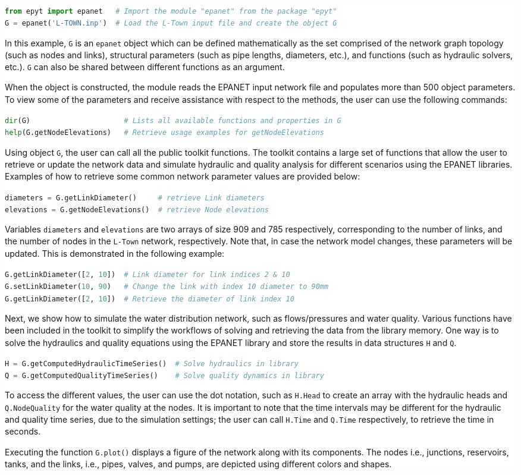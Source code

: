 ```python
from epyt import epanet   # Import the module "epanet" from the package "epyt"  
G = epanet('L-TOWN.inp')  # Load the L-Town input file and create the object G
```
In this example, `G` is an `epanet` object which can be defined mathematically as the set comprised of the network graph topology (such as nodes and links), structural parameters (such as pipe lengths, diameters, etc.), and functions (such as hydraulic solvers, etc.). `G` can also be shared between different functions as an argument. 

When the object is constructed, the module reads the EPANET input network file and populates more than 500 object parameters. To view some of the parameters and receive assistance with respect to the methods, the user can use the following commands:

```python
dir(G)  					# Lists all available functions and properties in G
help(G.getNodeElevations)  	# Retrieve usage examples for getNodeElevations
```
Using object `G`, the user can call all the public toolkit functions. The toolkit contains a large set of functions that allow the user to retrieve or update the network data and simulate hydraulic and quality analysis for different scenarios using the EPANET libraries. Examples of how to retrieve some common network parameter values are provided below:
```python
diameters = G.getLinkDiameter()  	# retrieve Link diameters
elevations = G.getNodeElevations()  # retrieve Node elevations
```
Variables `diameters` and `elevations` are two arrays of size 909 and 785 respectively, corresponding to the number of links, and the number of nodes in the `L-Town` network, respectively. Note that, in case the network model changes, these parameters will be updated. This is demonstrated in the following example:

```python
G.getLinkDiameter([2, 10])  # Link diameter for link indices 2 & 10
G.setLinkDiameter(10, 90)  	# Change the link with index 10 diameter to 90mm
G.getLinkDiameter([2, 10])  # Retrieve the diameter of link index 10
```
Next, we show how to simulate the water distribution network, such as flows/pressures and water quality. Various functions have been included in the toolkit to simplify the workflows of solving and retrieving the data from the library memory. One way is to solve the hydraulics and quality equations using the EPANET library and store the results in data structures `H` and `Q`.

```python
H = G.getComputedHydraulicTimeSeries() 	# Solve hydraulics in library
Q = G.getComputedQualityTimeSeries()  	# Solve quality dynamics in library
```
To access the different values, the user can use the dot notation, such as `H.Head` to create an array with the hydraulic heads and `Q.NodeQuality` for the water quality at the nodes. It is important to note that the time intervals may be different for the hydraulic and quality time series, due to the simulation settings; the user can call `H.Time` and `Q.Time` respectively, to retrieve the time in seconds.

Executing the function `G.plot()` displays a figure of the network along with its components. The nodes i.e., junctions, reservoirs, tanks, and the links, i.e., pipes, valves, and pumps, are depicted using different colors and shapes. 
